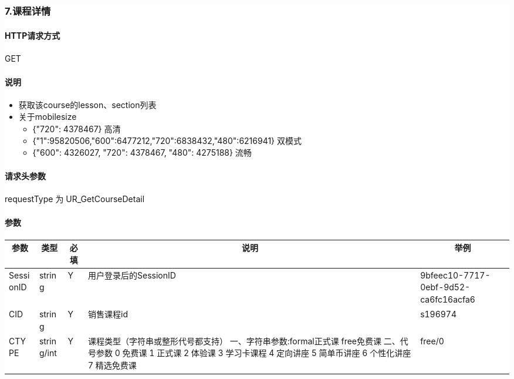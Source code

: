 ### 7.课程详情

#### HTTP请求方式
GET

#### 说明
- 获取该course的lesson、section列表
- 关于mobilesize
  * {"720": 4378467} 高清
  * {"1":95820506,"600":6477212,"720":6838432,"480":6216941} 双模式
  * {"600": 4326027, "720": 4378467, "480": 4275188} 流畅


#### 请求头参数
requestType 为 UR_GetCourseDetail

#### 参数
参数 | 类型 | 必填 |说明 | 举例
---|---|----|----|----|
SessionID | string |  Y | 用户登录后的SessionID | 9bfeec10-7717-0ebf-9d52-ca6fc16acfa6
CID | string | Y | 销售课程id | s196974
CTYPE | string/int | Y | 课程类型（字符串或整形代号都支持） 一、字符串参数:formal正式课 free免费课 二、代号参数 0 免费课 1 正式课 2 体验课 3 学习卡课程 4 定向讲座 5 简单币讲座 6 个性化讲座 7 精选免费课 | free/0 |




